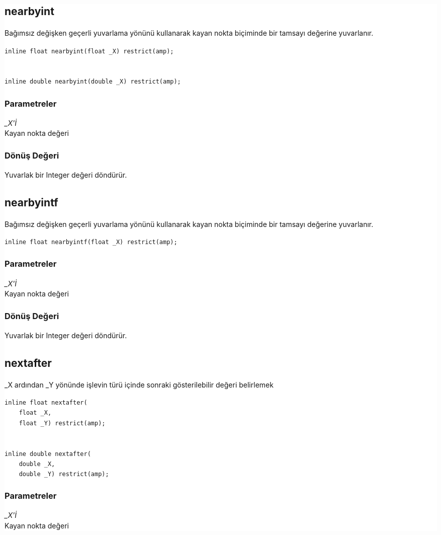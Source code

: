 ##  <a name="nearbyint"></a>  nearbyint
Bağımsız değişken geçerli yuvarlama yönünü kullanarak kayan nokta biçiminde bir tamsayı değerine yuvarlanır.

```  
inline float nearbyint(float _X) restrict(amp);


inline double nearbyint(double _X) restrict(amp);
```  

### <a name="parameters"></a>Parametreler
*_X'İ*<br/>
Kayan nokta değeri

### <a name="return-value"></a>Dönüş Değeri
Yuvarlak bir Integer değeri döndürür.

##  <a name="nearbyintf"></a>  nearbyintf
Bağımsız değişken geçerli yuvarlama yönünü kullanarak kayan nokta biçiminde bir tamsayı değerine yuvarlanır.

```  
inline float nearbyintf(float _X) restrict(amp);
```  

### <a name="parameters"></a>Parametreler
*_X'İ*<br/>
Kayan nokta değeri

### <a name="return-value"></a>Dönüş Değeri
Yuvarlak bir Integer değeri döndürür.

##  <a name="nextafter"></a>  nextafter
_X ardından _Y yönünde işlevin türü içinde sonraki gösterilebilir değeri belirlemek

```  
inline float nextafter(
    float _X,
    float _Y) restrict(amp);


inline double nextafter(
    double _X,
    double _Y) restrict(amp);
```  

### <a name="parameters"></a>Parametreler
*_X'İ*<br/>
Kayan nokta değeri
